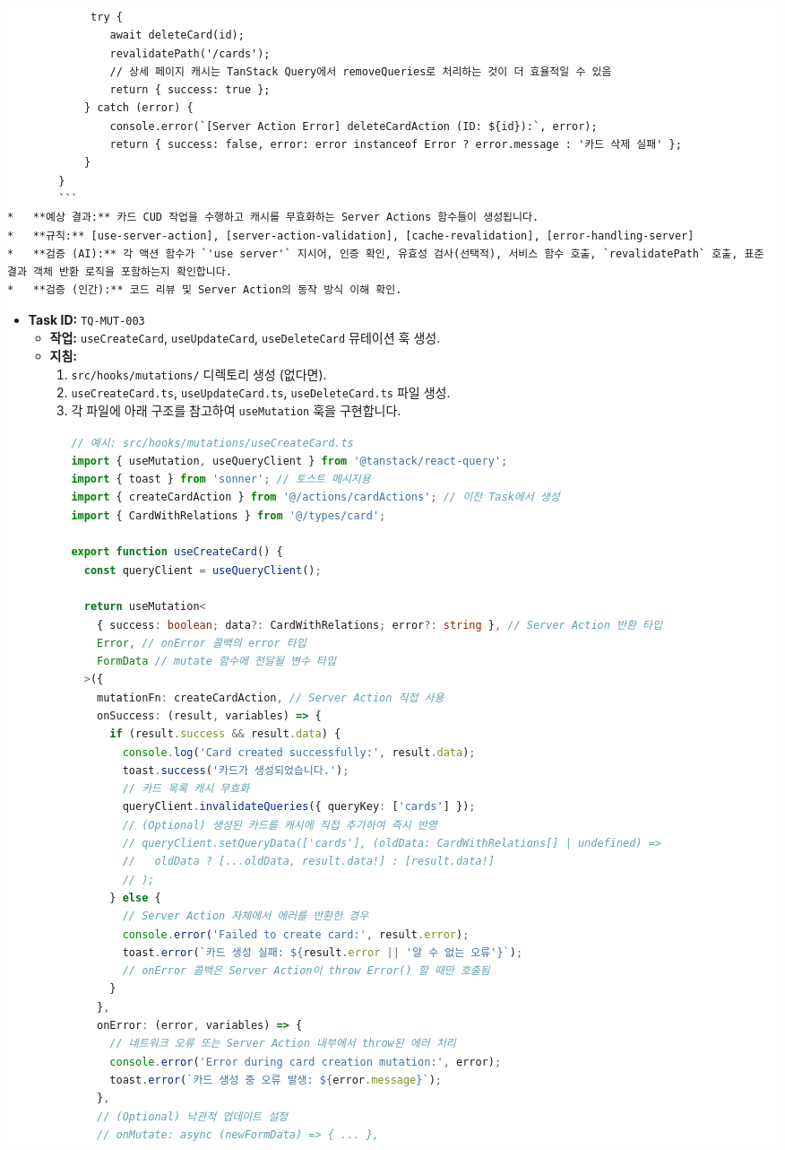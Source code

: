                  try {
                    await deleteCard(id);
                    revalidatePath('/cards');
                    // 상세 페이지 캐시는 TanStack Query에서 removeQueries로 처리하는 것이 더 효율적일 수 있음
                    return { success: true };
                } catch (error) {
                    console.error(`[Server Action Error] deleteCardAction (ID: ${id}):`, error);
                    return { success: false, error: error instanceof Error ? error.message : '카드 삭제 실패' };
                }
            }
            ```
    *   **예상 결과:** 카드 CUD 작업을 수행하고 캐시를 무효화하는 Server Actions 함수들이 생성됩니다.
    *   **규칙:** [use-server-action], [server-action-validation], [cache-revalidation], [error-handling-server]
    *   **검증 (AI):** 각 액션 함수가 `'use server'` 지시어, 인증 확인, 유효성 검사(선택적), 서비스 함수 호출, `revalidatePath` 호출, 표준 결과 객체 반환 로직을 포함하는지 확인합니다.
    *   **검증 (인간):** 코드 리뷰 및 Server Action의 동작 방식 이해 확인.

*   **Task ID:** `TQ-MUT-003`
    *   **작업:** `useCreateCard`, `useUpdateCard`, `useDeleteCard` 뮤테이션 훅 생성.
    *   **지침:**
        1.  `src/hooks/mutations/` 디렉토리 생성 (없다면).
        2.  `useCreateCard.ts`, `useUpdateCard.ts`, `useDeleteCard.ts` 파일 생성.
        3.  각 파일에 아래 구조를 참고하여 `useMutation` 훅을 구현합니다.
            ```typescript
            // 예시: src/hooks/mutations/useCreateCard.ts
            import { useMutation, useQueryClient } from '@tanstack/react-query';
            import { toast } from 'sonner'; // 토스트 메시지용
            import { createCardAction } from '@/actions/cardActions'; // 이전 Task에서 생성
            import { CardWithRelations } from '@/types/card';

            export function useCreateCard() {
              const queryClient = useQueryClient();

              return useMutation<
                { success: boolean; data?: CardWithRelations; error?: string }, // Server Action 반환 타입
                Error, // onError 콜백의 error 타입
                FormData // mutate 함수에 전달될 변수 타입
              >({
                mutationFn: createCardAction, // Server Action 직접 사용
                onSuccess: (result, variables) => {
                  if (result.success && result.data) {
                    console.log('Card created successfully:', result.data);
                    toast.success('카드가 생성되었습니다.');
                    // 카드 목록 캐시 무효화
                    queryClient.invalidateQueries({ queryKey: ['cards'] });
                    // (Optional) 생성된 카드를 캐시에 직접 추가하여 즉시 반영
                    // queryClient.setQueryData(['cards'], (oldData: CardWithRelations[] | undefined) =>
                    //   oldData ? [...oldData, result.data!] : [result.data!]
                    // );
                  } else {
                    // Server Action 자체에서 에러를 반환한 경우
                    console.error('Failed to create card:', result.error);
                    toast.error(`카드 생성 실패: ${result.error || '알 수 없는 오류'}`);
                    // onError 콜백은 Server Action이 throw Error() 할 때만 호출됨
                  }
                },
                onError: (error, variables) => {
                  // 네트워크 오류 또는 Server Action 내부에서 throw된 에러 처리
                  console.error('Error during card creation mutation:', error);
                  toast.error(`카드 생성 중 오류 발생: ${error.message}`);
                },
                // (Optional) 낙관적 업데이트 설정
                // onMutate: async (newFormData) => { ... },